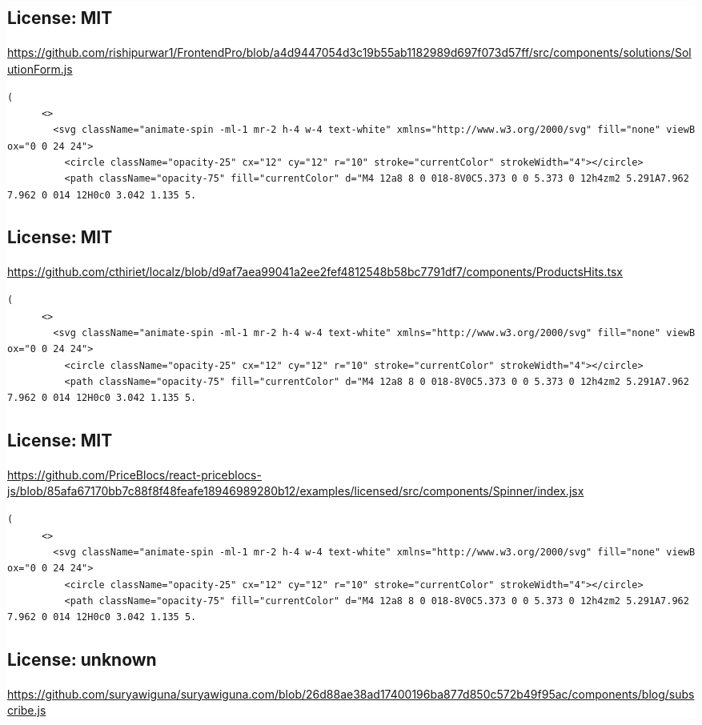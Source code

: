 
## License: MIT
https://github.com/rishipurwar1/FrontendPro/blob/a4d9447054d3c19b55ab1182989d697f073d57ff/src/components/solutions/SolutionForm.js

```
(
      <>
        <svg className="animate-spin -ml-1 mr-2 h-4 w-4 text-white" xmlns="http://www.w3.org/2000/svg" fill="none" viewBox="0 0 24 24">
          <circle className="opacity-25" cx="12" cy="12" r="10" stroke="currentColor" strokeWidth="4"></circle>
          <path className="opacity-75" fill="currentColor" d="M4 12a8 8 0 018-8V0C5.373 0 0 5.373 0 12h4zm2 5.291A7.962 7.962 0 014 12H0c0 3.042 1.135 5.
```


## License: MIT
https://github.com/cthiriet/localz/blob/d9af7aea99041a2ee2fef4812548b58bc7791df7/components/ProductsHits.tsx

```
(
      <>
        <svg className="animate-spin -ml-1 mr-2 h-4 w-4 text-white" xmlns="http://www.w3.org/2000/svg" fill="none" viewBox="0 0 24 24">
          <circle className="opacity-25" cx="12" cy="12" r="10" stroke="currentColor" strokeWidth="4"></circle>
          <path className="opacity-75" fill="currentColor" d="M4 12a8 8 0 018-8V0C5.373 0 0 5.373 0 12h4zm2 5.291A7.962 7.962 0 014 12H0c0 3.042 1.135 5.
```


## License: MIT
https://github.com/PriceBlocs/react-priceblocs-js/blob/85afa67170bb7c88f8f48feafe18946989280b12/examples/licensed/src/components/Spinner/index.jsx

```
(
      <>
        <svg className="animate-spin -ml-1 mr-2 h-4 w-4 text-white" xmlns="http://www.w3.org/2000/svg" fill="none" viewBox="0 0 24 24">
          <circle className="opacity-25" cx="12" cy="12" r="10" stroke="currentColor" strokeWidth="4"></circle>
          <path className="opacity-75" fill="currentColor" d="M4 12a8 8 0 018-8V0C5.373 0 0 5.373 0 12h4zm2 5.291A7.962 7.962 0 014 12H0c0 3.042 1.135 5.
```


## License: unknown
https://github.com/suryawiguna/suryawiguna.com/blob/26d88ae38ad17400196ba877d850c572b49f95ac/components/blog/subscribe.js
